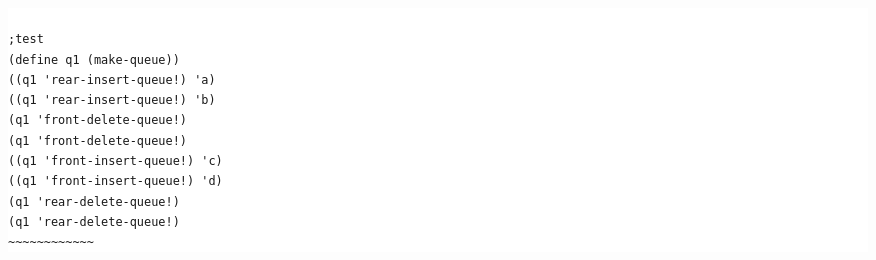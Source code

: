 ~~~~~~~~~~~~~~~

;test
(define q1 (make-queue))
((q1 'rear-insert-queue!) 'a)
((q1 'rear-insert-queue!) 'b)
(q1 'front-delete-queue!)
(q1 'front-delete-queue!)
((q1 'front-insert-queue!) 'c)
((q1 'front-insert-queue!) 'd)
(q1 'rear-delete-queue!)
(q1 'rear-delete-queue!)
~~~~~~~~~~~~
